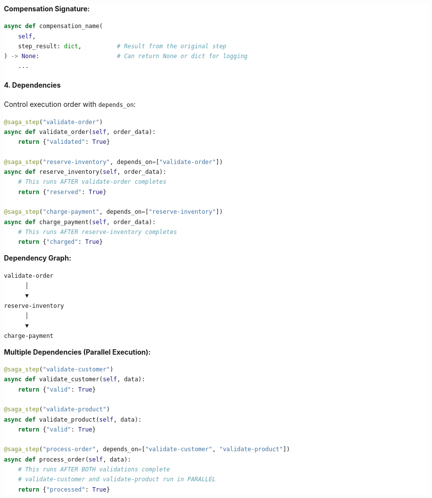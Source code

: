 **Compensation Signature:**
```python
async def compensation_name(
    self,
    step_result: dict,          # Result from the original step
) -> None:                      # Can return None or dict for logging
    ...
```

#### 4. Dependencies

Control execution order with `depends_on`:

```python
@saga_step("validate-order")
async def validate_order(self, order_data):
    return {"validated": True}

@saga_step("reserve-inventory", depends_on=["validate-order"])
async def reserve_inventory(self, order_data):
    # This runs AFTER validate-order completes
    return {"reserved": True}

@saga_step("charge-payment", depends_on=["reserve-inventory"])
async def charge_payment(self, order_data):
    # This runs AFTER reserve-inventory completes
    return {"charged": True}
```

**Dependency Graph:**
```
validate-order
      │
      ▼
reserve-inventory
      │
      ▼
charge-payment
```

**Multiple Dependencies (Parallel Execution):**
```python
@saga_step("validate-customer")
async def validate_customer(self, data):
    return {"valid": True}

@saga_step("validate-product")
async def validate_product(self, data):
    return {"valid": True}

@saga_step("process-order", depends_on=["validate-customer", "validate-product"])
async def process_order(self, data):
    # This runs AFTER BOTH validations complete
    # validate-customer and validate-product run in PARALLEL
    return {"processed": True}
```
